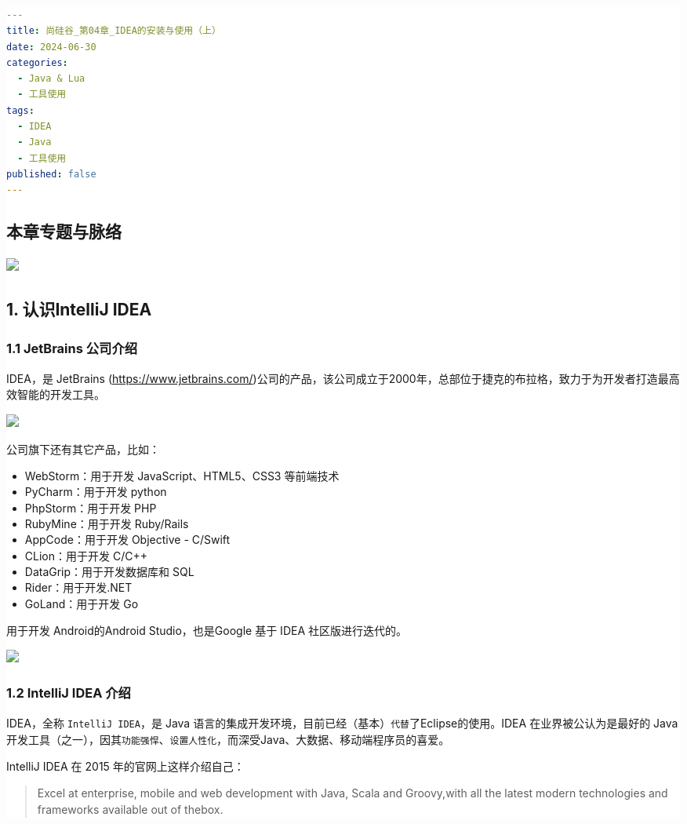 ```yaml
---
title: 尚硅谷_第04章_IDEA的安装与使用（上）
date: 2024-06-30
categories:
  - Java & Lua
  - 工具使用
tags:
  - IDEA
  - Java
  - 工具使用
published: false
---
```

## 本章专题与脉络

![](https://raw.githubusercontent.com/BaihlUp/Figurebed/master/2024/202406301307659.png)

## 1. 认识IntelliJ IDEA

### 1.1 JetBrains  公司介绍

IDEA，是 JetBrains (https://www.jetbrains.com/)公司的产品，该公司成立于2000年，总部位于捷克的布拉格，致力于为开发者打造最高效智能的开发工具。

![](https://raw.githubusercontent.com/BaihlUp/Figurebed/master/2024/202406301308576.png)

公司旗下还有其它产品，比如：

* WebStorm：用于开发 JavaScript、HTML5、CSS3 等前端技术
* PyCharm：用于开发 python
* PhpStorm：用于开发 PHP
* RubyMine：用于开发 Ruby/Rails
* AppCode：用于开发 Objective - C/Swift
* CLion：用于开发 C/C++
* DataGrip：用于开发数据库和 SQL
* Rider：用于开发.NET
* GoLand：用于开发 Go

用于开发 Android的Android Studio，也是Google 基于 IDEA 社区版进行迭代的。

![](https://raw.githubusercontent.com/BaihlUp/Figurebed/master/2024/202406301308577.png)

### 1.2 IntelliJ IDEA  介绍

IDEA，全称 `IntelliJ IDEA`，是 Java 语言的集成开发环境，目前已经（基本）`代替`了Eclipse的使用。IDEA 在业界被公认为是最好的 Java 开发工具（之一），因其`功能强悍`、`设置人性化`，而深受Java、大数据、移动端程序员的喜爱。

IntelliJ IDEA 在 2015 年的官网上这样介绍自己：

> Excel at enterprise, mobile and web development with Java, Scala and Groovy,with all the latest modern technologies and frameworks available out of thebox.
>
